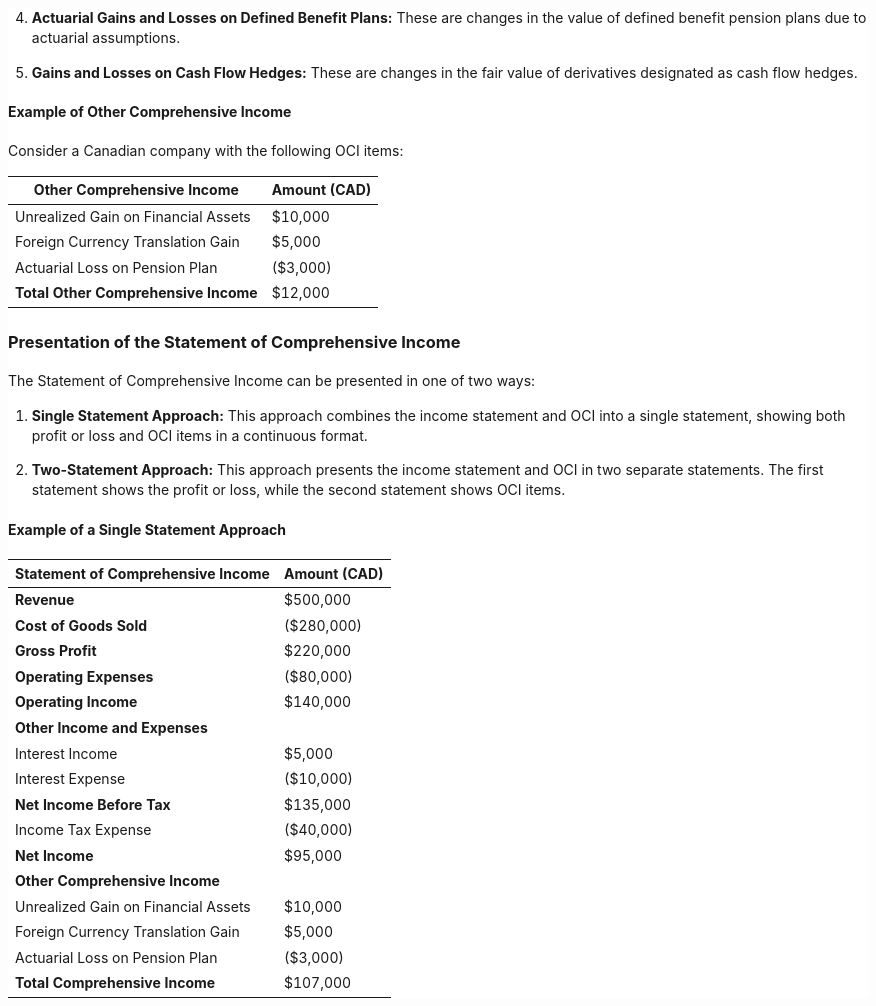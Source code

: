 4. **Actuarial Gains and Losses on Defined Benefit Plans:** These are changes in the value of defined benefit pension plans due to actuarial assumptions.

5. **Gains and Losses on Cash Flow Hedges:** These are changes in the fair value of derivatives designated as cash flow hedges.

#### Example of Other Comprehensive Income

Consider a Canadian company with the following OCI items:

| **Other Comprehensive Income** | **Amount (CAD)** |
|--------------------------------|------------------|
| Unrealized Gain on Financial Assets | $10,000       |
| Foreign Currency Translation Gain | $5,000         |
| Actuarial Loss on Pension Plan  | ($3,000)        |
| **Total Other Comprehensive Income** | $12,000     |

### Presentation of the Statement of Comprehensive Income

The Statement of Comprehensive Income can be presented in one of two ways:

1. **Single Statement Approach:** This approach combines the income statement and OCI into a single statement, showing both profit or loss and OCI items in a continuous format.

2. **Two-Statement Approach:** This approach presents the income statement and OCI in two separate statements. The first statement shows the profit or loss, while the second statement shows OCI items.

#### Example of a Single Statement Approach

| **Statement of Comprehensive Income** | **Amount (CAD)** |
|---------------------------------------|------------------|
| **Revenue**                           | $500,000         |
| **Cost of Goods Sold**                | ($280,000)       |
| **Gross Profit**                      | $220,000         |
| **Operating Expenses**                | ($80,000)        |
| **Operating Income**                  | $140,000         |
| **Other Income and Expenses**         |                  |
| Interest Income                       | $5,000           |
| Interest Expense                      | ($10,000)        |
| **Net Income Before Tax**             | $135,000         |
| Income Tax Expense                    | ($40,000)        |
| **Net Income**                        | $95,000          |
| **Other Comprehensive Income**        |                  |
| Unrealized Gain on Financial Assets   | $10,000          |
| Foreign Currency Translation Gain     | $5,000           |
| Actuarial Loss on Pension Plan        | ($3,000)         |
| **Total Comprehensive Income**        | $107,000         |
